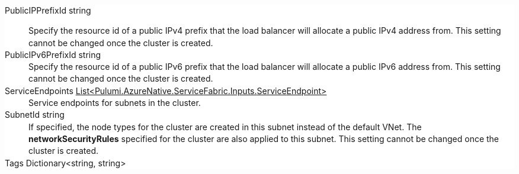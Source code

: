 <a data-swiftype-name="resource-property" data-swiftype-type="text" href="#publicipprefixid_csharp" style="color: inherit; text-decoration: inherit;">Public<wbr>IPPrefix<wbr>Id</a>
</span>
        <span class="property-indicator"></span>
        <span class="property-type">string</span>
    </dt>
    <dd>Specify the resource id of a public IPv4 prefix that the load balancer will allocate a public IPv4 address from. This setting cannot be changed once the cluster is created.</dd><dt class="property-optional"
            title="Optional">
        <span id="publicipv6prefixid_csharp">
<a data-swiftype-name="resource-property" data-swiftype-type="text" href="#publicipv6prefixid_csharp" style="color: inherit; text-decoration: inherit;">Public<wbr>IPv6Prefix<wbr>Id</a>
</span>
        <span class="property-indicator"></span>
        <span class="property-type">string</span>
    </dt>
    <dd>Specify the resource id of a public IPv6 prefix that the load balancer will allocate a public IPv6 address from. This setting cannot be changed once the cluster is created.</dd><dt class="property-optional"
            title="Optional">
        <span id="serviceendpoints_csharp">
<a data-swiftype-name="resource-property" data-swiftype-type="text" href="#serviceendpoints_csharp" style="color: inherit; text-decoration: inherit;">Service<wbr>Endpoints</a>
</span>
        <span class="property-indicator"></span>
        <span class="property-type"><a href="#serviceendpoint">List&lt;Pulumi.<wbr>Azure<wbr>Native.<wbr>Service<wbr>Fabric.<wbr>Inputs.<wbr>Service<wbr>Endpoint&gt;</a></span>
    </dt>
    <dd>Service endpoints for subnets in the cluster.</dd><dt class="property-optional"
            title="Optional">
        <span id="subnetid_csharp">
<a data-swiftype-name="resource-property" data-swiftype-type="text" href="#subnetid_csharp" style="color: inherit; text-decoration: inherit;">Subnet<wbr>Id</a>
</span>
        <span class="property-indicator"></span>
        <span class="property-type">string</span>
    </dt>
    <dd>If specified, the node types for the cluster are created in this subnet instead of the default VNet. The <strong>networkSecurityRules</strong> specified for the cluster are also applied to this subnet. This setting cannot be changed once the cluster is created.</dd><dt class="property-optional"
            title="Optional">
        <span id="tags_csharp">
<a data-swiftype-name="resource-property" data-swiftype-type="text" href="#tags_csharp" style="color: inherit; text-decoration: inherit;">Tags</a>
</span>
        <span class="property-indicator"></span>
        <span class="property-type">Dictionary&lt;string, string&gt;</span>
    </dt>
